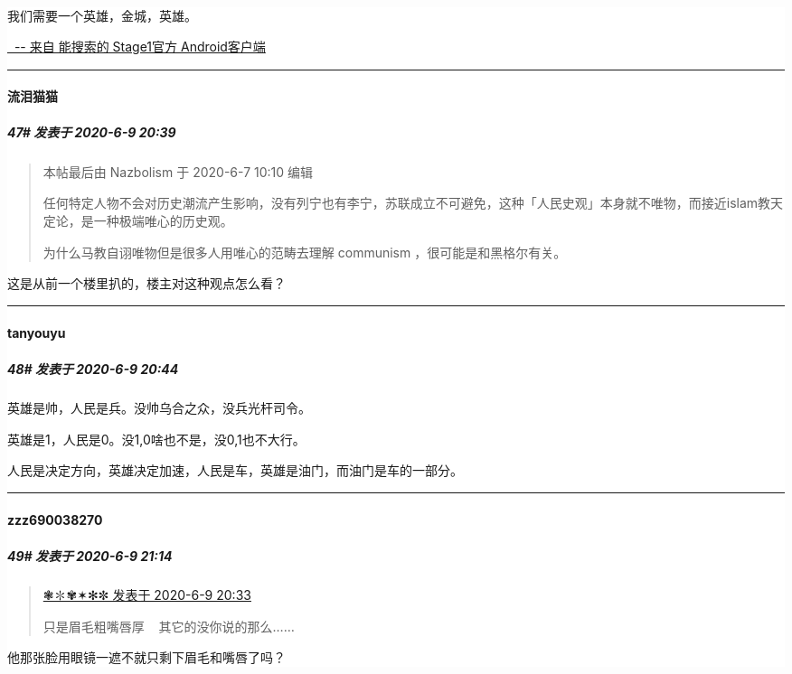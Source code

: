 


我们需要一个英雄，金城，英雄。

[  -- 来自 能搜索的 Stage1官方 Android客户端](https://www.coolapk.com/apk/140634)







*****

####  流泪猫猫  
##### 47#       发表于 2020-6-9 20:39



<blockquote>本帖最后由 Nazbolism 于 2020-6-7 10:10 编辑 


任何特定人物不会对历史潮流产生影响，没有列宁也有李宁，苏联成立不可避免，这种「人民史观」本身就不唯物，而接近islam教天定论，是一种极端唯心的历史观。

为什么马教自诩唯物但是很多人用唯心的范畴去理解 communism ，很可能是和黑格尔有关。</blockquote>
这是从前一个楼里扒的，楼主对这种观点怎么看？







*****

####  tanyouyu  
##### 48#       发表于 2020-6-9 20:44




英雄是帅，人民是兵。没帅乌合之众，没兵光杆司令。

英雄是1，人民是0。没1,0啥也不是，没0,1也不大行。


人民是决定方向，英雄决定加速，人民是车，英雄是油门，而油门是车的一部分。







*****

####  zzz690038270  
##### 49#       发表于 2020-6-9 21:14



<blockquote><a href="httphttps://bbs.saraba1st.com/2b/forum.php?mod=redirect&amp;goto=findpost&amp;pid=47739968&amp;ptid=1940505" target="_blank">❃✽✾✶✻✼ 发表于 2020-6-9 20:33</a>

只是眉毛粗嘴唇厚    其它的没你说的那么……</blockquote>
他那张脸用眼镜一遮不就只剩下眉毛和嘴唇了吗？


